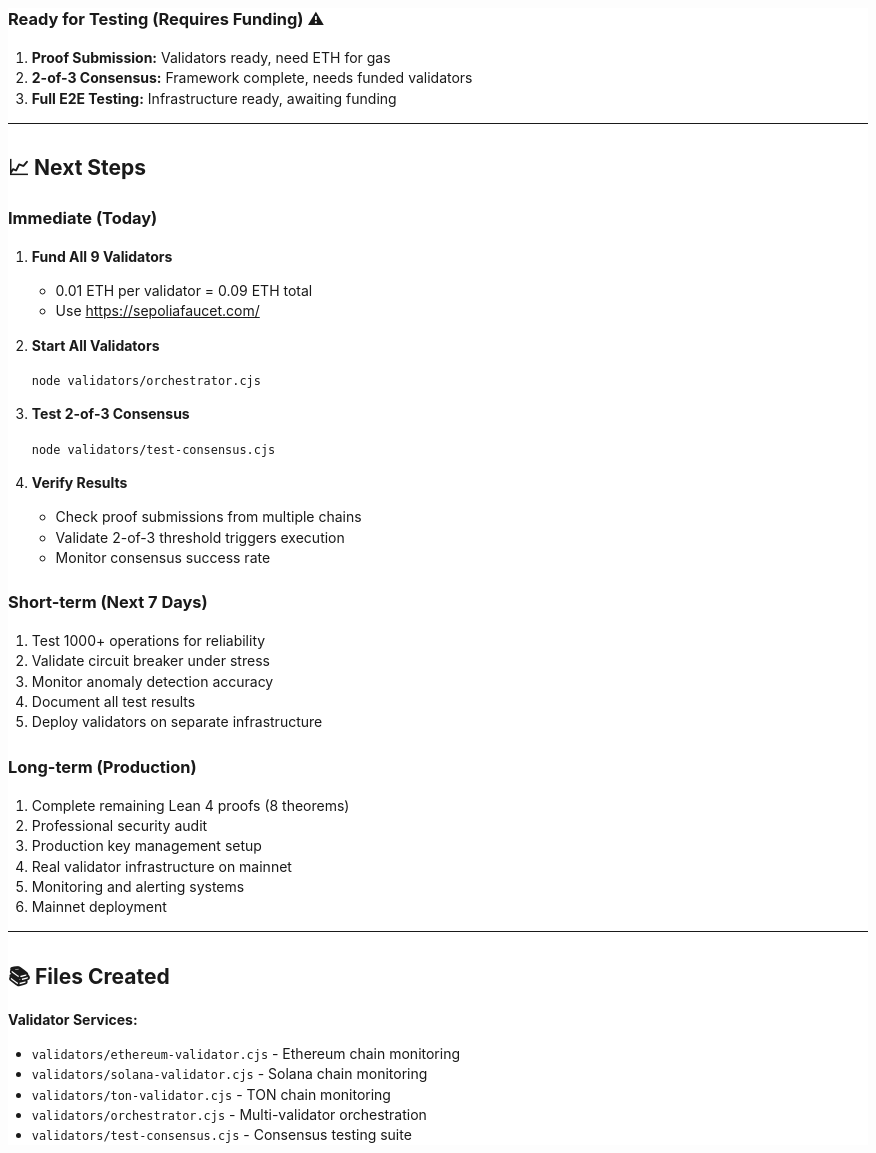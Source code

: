 ### Ready for Testing (Requires Funding) ⚠️

1. **Proof Submission:** Validators ready, need ETH for gas
2. **2-of-3 Consensus:** Framework complete, needs funded validators
3. **Full E2E Testing:** Infrastructure ready, awaiting funding

---

## 📈 Next Steps

### Immediate (Today)

1. **Fund All 9 Validators**
   - 0.01 ETH per validator = 0.09 ETH total
   - Use https://sepoliafaucet.com/

2. **Start All Validators**
   ```bash
   node validators/orchestrator.cjs
   ```

3. **Test 2-of-3 Consensus**
   ```bash
   node validators/test-consensus.cjs
   ```

4. **Verify Results**
   - Check proof submissions from multiple chains
   - Validate 2-of-3 threshold triggers execution
   - Monitor consensus success rate

### Short-term (Next 7 Days)

1. Test 1000+ operations for reliability
2. Validate circuit breaker under stress
3. Monitor anomaly detection accuracy
4. Document all test results
5. Deploy validators on separate infrastructure

### Long-term (Production)

1. Complete remaining Lean 4 proofs (8 theorems)
2. Professional security audit
3. Production key management setup
4. Real validator infrastructure on mainnet
5. Monitoring and alerting systems
6. Mainnet deployment

---

## 📚 Files Created

**Validator Services:**
- `validators/ethereum-validator.cjs` - Ethereum chain monitoring
- `validators/solana-validator.cjs` - Solana chain monitoring
- `validators/ton-validator.cjs` - TON chain monitoring
- `validators/orchestrator.cjs` - Multi-validator orchestration
- `validators/test-consensus.cjs` - Consensus testing suite
